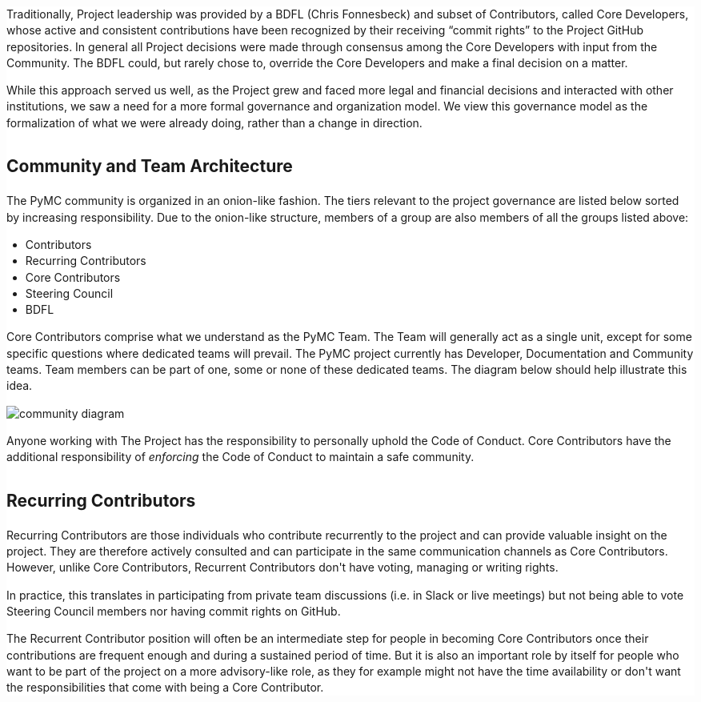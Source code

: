 Traditionally, Project leadership was provided by a BDFL (Chris Fonnesbeck) and
subset of Contributors, called Core Developers, whose active and consistent
contributions have been recognized by their receiving “commit rights” to the
Project GitHub repositories. In general all Project decisions were made through
consensus among the Core Developers with input from the Community. The BDFL
could, but rarely chose to, override the Core Developers and make a final
decision on a matter.

While this approach served us well, as the Project grew and faced more
legal and financial decisions and interacted with other institutions, we saw a
need for a more formal governance and organization model.
We view this governance model as the formalization of what we were already doing,
rather than a change in direction.

## Community and Team Architecture
The PyMC community is organized in an onion-like fashion.
The tiers relevant to the project governance are listed below sorted by
increasing responsibility. Due to the onion-like structure, members of a group are
also members of all the groups listed above:

* Contributors
* Recurring Contributors
* Core Contributors
* Steering Council
* BDFL

Core Contributors comprise what we understand as the PyMC Team.
The Team will generally act as a single unit, except for some specific
questions where dedicated teams will prevail.
The PyMC project currently has Developer, Documentation and Community teams.
Team members can be part of one, some or none of these dedicated teams.
The diagram below should help illustrate this idea.

<img src="docs/community_diagram.png" alt="community diagram" width="600" height="400">

Anyone working with The Project has the responsibility to personally uphold
the Code of Conduct. Core Contributors have the additional responsibility
of _enforcing_ the Code of Conduct to maintain a safe community.

## Recurring Contributors
Recurring Contributors are those individuals who contribute recurrently to the
project and can provide valuable insight on the project.
They are therefore actively consulted and can participate in the same communication
channels as Core Contributors. However, unlike Core Contributors,
Recurrent Contributors don't have voting, managing or writing rights.

In practice, this translates in participating from private team discussions
(i.e. in Slack or live meetings) but not being able to vote Steering Council
members nor having commit rights on GitHub.

The Recurrent Contributor position will often be an intermediate step for people
in becoming Core Contributors once their contributions are frequent enough
and during a sustained period of time.
But it is also an important role by itself for people who want to be part of
the project on a more advisory-like role, as they for example might not have
the time availability or don't want the responsibilities that come
with being a Core Contributor.
